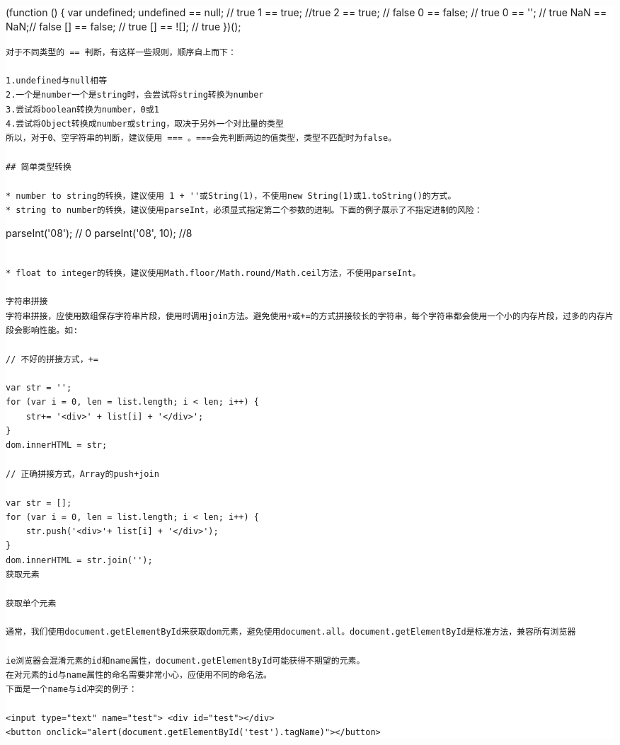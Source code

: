 ````

````
(function () { 
    var undefined; 
    undefined == null; // true 
    1 == true; //true 
    2 == true; // false 
    0 == false; // true 
    0 == ''; // true 
    NaN == NaN;// false 
    [] == false; // true 
    [] == ![]; // true 
})();
````
对于不同类型的 == 判断，有这样一些规则，顺序自上而下：

1.undefined与null相等
2.一个是number一个是string时，会尝试将string转换为number
3.尝试将boolean转换为number，0或1
4.尝试将Object转换成number或string，取决于另外一个对比量的类型
所以，对于0、空字符串的判断，建议使用 === 。===会先判断两边的值类型，类型不匹配时为false。

## 简单类型转换

* number to string的转换，建议使用 1 + ''或String(1)，不使用new String(1)或1.toString()的方式。
* string to number的转换，建议使用parseInt，必须显式指定第二个参数的进制。下面的例子展示了不指定进制的风险：

````
parseInt('08'); // 0 
parseInt('08', 10); //8
````

* float to integer的转换，建议使用Math.floor/Math.round/Math.ceil方法，不使用parseInt。

字符串拼接
字符串拼接，应使用数组保存字符串片段，使用时调用join方法。避免使用+或+=的方式拼接较长的字符串，每个字符串都会使用一个小的内存片段，过多的内存片段会影响性能。如:

// 不好的拼接方式，+=

var str = ''; 
for (var i = 0, len = list.length; i < len; i++) { 
    str+= '<div>' + list[i] + '</div>'; 
} 
dom.innerHTML = str;

// 正确拼接方式，Array的push+join

var str = []; 
for (var i = 0, len = list.length; i < len; i++) { 
    str.push('<div>'+ list[i] + '</div>'); 
} 
dom.innerHTML = str.join('');
获取元素

获取单个元素

通常，我们使用document.getElementById来获取dom元素，避免使用document.all。document.getElementById是标准方法，兼容所有浏览器

ie浏览器会混淆元素的id和name属性，document.getElementById可能获得不期望的元素。
在对元素的id与name属性的命名需要非常小心，应使用不同的命名法。
下面是一个name与id冲突的例子：

<input type="text" name="test"> <div id="test"></div>
<button onclick="alert(document.getElementById('test').tagName)"></button>
````